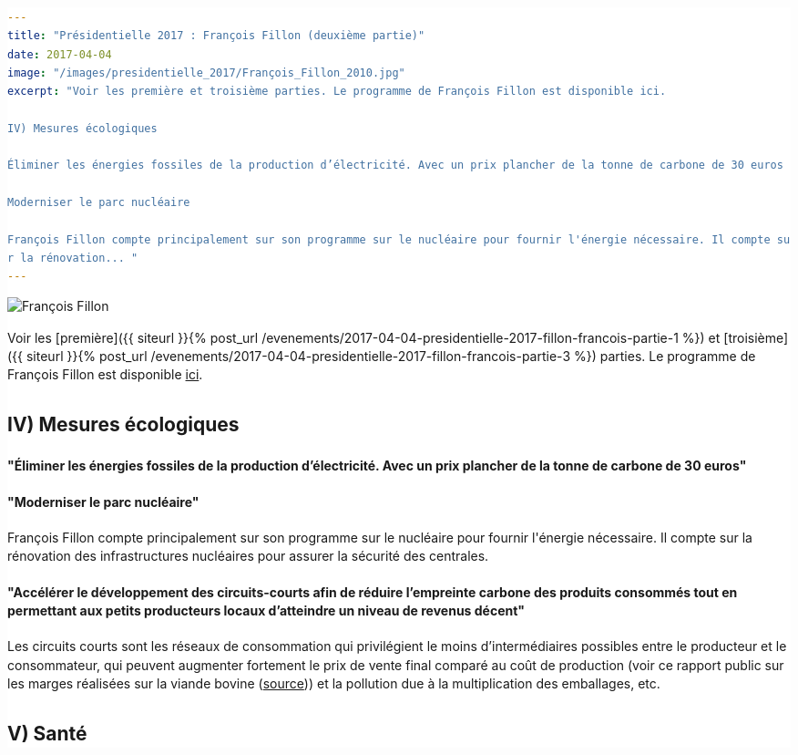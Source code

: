 ```yaml
---
title: "Présidentielle 2017 : François Fillon (deuxième partie)"
date: 2017-04-04
image: "/images/presidentielle_2017/François_Fillon_2010.jpg"
excerpt: "Voir les première et troisième parties. Le programme de François Fillon est disponible ici.

IV) Mesures écologiques

Éliminer les énergies fossiles de la production d’électricité. Avec un prix plancher de la tonne de carbone de 30 euros

Moderniser le parc nucléaire

François Fillon compte principalement sur son programme sur le nucléaire pour fournir l'énergie nécessaire. Il compte sur la rénovation... "
---
```


![François Fillon](/images/presidentielle_2017/François_Fillon_2010.jpg) 

Voir les [première]({{ siteurl }}{% post_url /evenements/2017-04-04-presidentielle-2017-fillon-francois-partie-1 %}) et [troisième]({{ siteurl }}{% post_url /evenements/2017-04-04-presidentielle-2017-fillon-francois-partie-3 %}) parties. Le programme de François Fillon est disponible [ici](https://www.fillon2017.fr/wp-content/uploads/2017/03/PROJET_FRAN%C3%87OIS_FILLON_2017.pdf).

## IV) Mesures écologiques ##

#### "Éliminer les énergies fossiles de la production d’électricité. Avec un prix plancher de la tonne de carbone de 30 euros" #### 

####  "Moderniser le parc nucléaire" ####

François Fillon compte principalement sur son programme sur le nucléaire pour fournir l'énergie nécessaire. Il compte sur la rénovation des infrastructures nucléaires pour assurer la sécurité des centrales.

#### "Accélérer le développement des circuits-courts afin de réduire l’empreinte carbone des produits consommés tout en permettant aux petits producteurs locaux d’atteindre un niveau de revenus décent" #### 

Les circuits courts sont les réseaux de consommation qui privilégient le moins d’intermédiaires possibles entre le producteur et le consommateur, qui peuvent augmenter fortement le prix de vente final comparé au coût de production (voir ce rapport public sur les marges réalisées sur la viande bovine  ([source](http://www.ladocumentationfrancaise.fr/rapports-publics/114000012/index.shtml))) et la pollution due à la multiplication des emballages, etc.

## V) Santé ##
